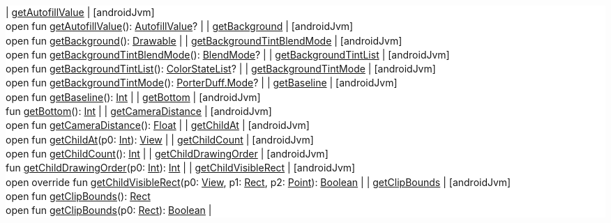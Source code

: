 | [getAutofillValue](../../net.bunny.bunnystreamplayer.ui.widget/-toggleable-image-button/index.md#926846613%2FFunctions%2F-1643271842) | [androidJvm]<br>open fun [getAutofillValue](../../net.bunny.bunnystreamplayer.ui.widget/-toggleable-image-button/index.md#926846613%2FFunctions%2F-1643271842)(): [AutofillValue](https://developer.android.com/reference/kotlin/android/view/autofill/AutofillValue.html)? |
| [getBackground](../../net.bunny.bunnystreamplayer.ui.widget/-toggleable-image-button/index.md#270952152%2FFunctions%2F-1643271842) | [androidJvm]<br>open fun [getBackground](../../net.bunny.bunnystreamplayer.ui.widget/-toggleable-image-button/index.md#270952152%2FFunctions%2F-1643271842)(): [Drawable](https://developer.android.com/reference/kotlin/android/graphics/drawable/Drawable.html) |
| [getBackgroundTintBlendMode](../../net.bunny.bunnystreamplayer.ui.widget/-toggleable-image-button/index.md#-77811223%2FFunctions%2F-1643271842) | [androidJvm]<br>open fun [getBackgroundTintBlendMode](../../net.bunny.bunnystreamplayer.ui.widget/-toggleable-image-button/index.md#-77811223%2FFunctions%2F-1643271842)(): [BlendMode](https://developer.android.com/reference/kotlin/android/graphics/BlendMode.html)? |
| [getBackgroundTintList](../../net.bunny.bunnystreamplayer.ui.widget/-toggleable-image-button/index.md#-1239753825%2FFunctions%2F-1643271842) | [androidJvm]<br>open fun [getBackgroundTintList](../../net.bunny.bunnystreamplayer.ui.widget/-toggleable-image-button/index.md#-1239753825%2FFunctions%2F-1643271842)(): [ColorStateList](https://developer.android.com/reference/kotlin/android/content/res/ColorStateList.html)? |
| [getBackgroundTintMode](../../net.bunny.bunnystreamplayer.ui.widget/-toggleable-image-button/index.md#215290426%2FFunctions%2F-1643271842) | [androidJvm]<br>open fun [getBackgroundTintMode](../../net.bunny.bunnystreamplayer.ui.widget/-toggleable-image-button/index.md#215290426%2FFunctions%2F-1643271842)(): [PorterDuff.Mode](https://developer.android.com/reference/kotlin/android/graphics/PorterDuff.Mode.html)? |
| [getBaseline](../../net.bunny.bunnystreamplayer.ui.widget/-bunny-time-bar/index.md#1695939553%2FFunctions%2F-1643271842) | [androidJvm]<br>open fun [getBaseline](../../net.bunny.bunnystreamplayer.ui.widget/-bunny-time-bar/index.md#1695939553%2FFunctions%2F-1643271842)(): [Int](https://kotlinlang.org/api/core/kotlin-stdlib/kotlin/-int/index.html) |
| [getBottom](../../net.bunny.bunnystreamplayer.ui.widget/-toggleable-image-button/index.md#-716147461%2FFunctions%2F-1643271842) | [androidJvm]<br>fun [getBottom](../../net.bunny.bunnystreamplayer.ui.widget/-toggleable-image-button/index.md#-716147461%2FFunctions%2F-1643271842)(): [Int](https://kotlinlang.org/api/core/kotlin-stdlib/kotlin/-int/index.html) |
| [getCameraDistance](../../net.bunny.bunnystreamplayer.ui.widget/-toggleable-image-button/index.md#450270924%2FFunctions%2F-1643271842) | [androidJvm]<br>open fun [getCameraDistance](../../net.bunny.bunnystreamplayer.ui.widget/-toggleable-image-button/index.md#450270924%2FFunctions%2F-1643271842)(): [Float](https://kotlinlang.org/api/core/kotlin-stdlib/kotlin/-float/index.html) |
| [getChildAt](../../net.bunny.bunnystreamplayer.ui.widget/-bunny-time-bar-preview/index.md#1161878370%2FFunctions%2F-1643271842) | [androidJvm]<br>open fun [getChildAt](../../net.bunny.bunnystreamplayer.ui.widget/-bunny-time-bar-preview/index.md#1161878370%2FFunctions%2F-1643271842)(p0: [Int](https://kotlinlang.org/api/core/kotlin-stdlib/kotlin/-int/index.html)): [View](https://developer.android.com/reference/kotlin/android/view/View.html) |
| [getChildCount](../../net.bunny.bunnystreamplayer.ui.widget/-bunny-time-bar-preview/index.md#-818730124%2FFunctions%2F-1643271842) | [androidJvm]<br>open fun [getChildCount](../../net.bunny.bunnystreamplayer.ui.widget/-bunny-time-bar-preview/index.md#-818730124%2FFunctions%2F-1643271842)(): [Int](https://kotlinlang.org/api/core/kotlin-stdlib/kotlin/-int/index.html) |
| [getChildDrawingOrder](../../net.bunny.bunnystreamplayer.ui.widget/-bunny-time-bar-preview/index.md#-813716443%2FFunctions%2F-1643271842) | [androidJvm]<br>fun [getChildDrawingOrder](../../net.bunny.bunnystreamplayer.ui.widget/-bunny-time-bar-preview/index.md#-813716443%2FFunctions%2F-1643271842)(p0: [Int](https://kotlinlang.org/api/core/kotlin-stdlib/kotlin/-int/index.html)): [Int](https://kotlinlang.org/api/core/kotlin-stdlib/kotlin/-int/index.html) |
| [getChildVisibleRect](../../net.bunny.bunnystreamplayer.ui.widget/-bunny-time-bar-preview/index.md#-1454462350%2FFunctions%2F-1643271842) | [androidJvm]<br>open override fun [getChildVisibleRect](../../net.bunny.bunnystreamplayer.ui.widget/-bunny-time-bar-preview/index.md#-1454462350%2FFunctions%2F-1643271842)(p0: [View](https://developer.android.com/reference/kotlin/android/view/View.html), p1: [Rect](https://developer.android.com/reference/kotlin/android/graphics/Rect.html), p2: [Point](https://developer.android.com/reference/kotlin/android/graphics/Point.html)): [Boolean](https://kotlinlang.org/api/core/kotlin-stdlib/kotlin/-boolean/index.html) |
| [getClipBounds](../../net.bunny.bunnystreamplayer.ui.widget/-toggleable-image-button/index.md#-328555071%2FFunctions%2F-1643271842) | [androidJvm]<br>open fun [getClipBounds](../../net.bunny.bunnystreamplayer.ui.widget/-toggleable-image-button/index.md#-328555071%2FFunctions%2F-1643271842)(): [Rect](https://developer.android.com/reference/kotlin/android/graphics/Rect.html)<br>open fun [getClipBounds](../../net.bunny.bunnystreamplayer.ui.widget/-toggleable-image-button/index.md#-1330976487%2FFunctions%2F-1643271842)(p0: [Rect](https://developer.android.com/reference/kotlin/android/graphics/Rect.html)): [Boolean](https://kotlinlang.org/api/core/kotlin-stdlib/kotlin/-boolean/index.html) |